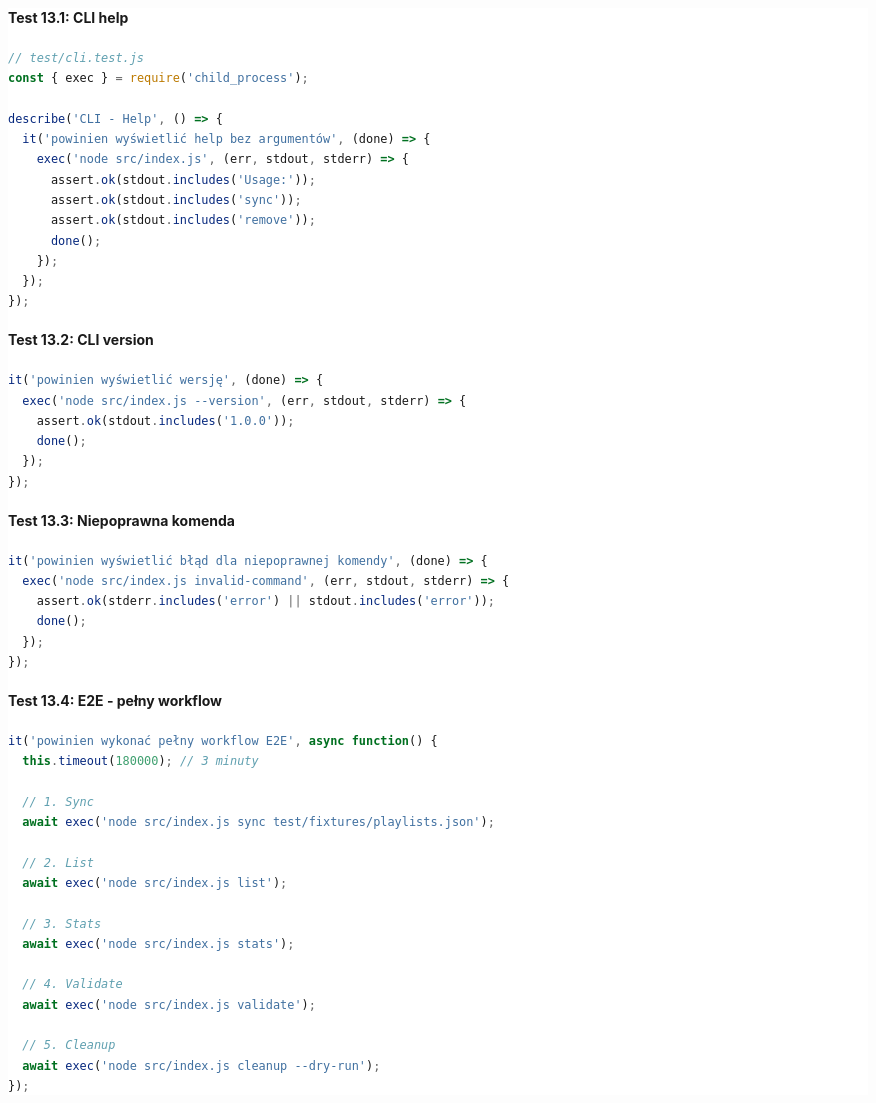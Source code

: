 #### Test 13.1: CLI help

```javascript
// test/cli.test.js
const { exec } = require('child_process');

describe('CLI - Help', () => {
  it('powinien wyświetlić help bez argumentów', (done) => {
    exec('node src/index.js', (err, stdout, stderr) => {
      assert.ok(stdout.includes('Usage:'));
      assert.ok(stdout.includes('sync'));
      assert.ok(stdout.includes('remove'));
      done();
    });
  });
});
```


#### Test 13.2: CLI version

```javascript
it('powinien wyświetlić wersję', (done) => {
  exec('node src/index.js --version', (err, stdout, stderr) => {
    assert.ok(stdout.includes('1.0.0'));
    done();
  });
});
```


#### Test 13.3: Niepoprawna komenda

```javascript
it('powinien wyświetlić błąd dla niepoprawnej komendy', (done) => {
  exec('node src/index.js invalid-command', (err, stdout, stderr) => {
    assert.ok(stderr.includes('error') || stdout.includes('error'));
    done();
  });
});
```


#### Test 13.4: E2E - pełny workflow

```javascript
it('powinien wykonać pełny workflow E2E', async function() {
  this.timeout(180000); // 3 minuty
  
  // 1. Sync
  await exec('node src/index.js sync test/fixtures/playlists.json');
  
  // 2. List
  await exec('node src/index.js list');
  
  // 3. Stats
  await exec('node src/index.js stats');
  
  // 4. Validate
  await exec('node src/index.js validate');
  
  // 5. Cleanup
  await exec('node src/index.js cleanup --dry-run');
});
```
